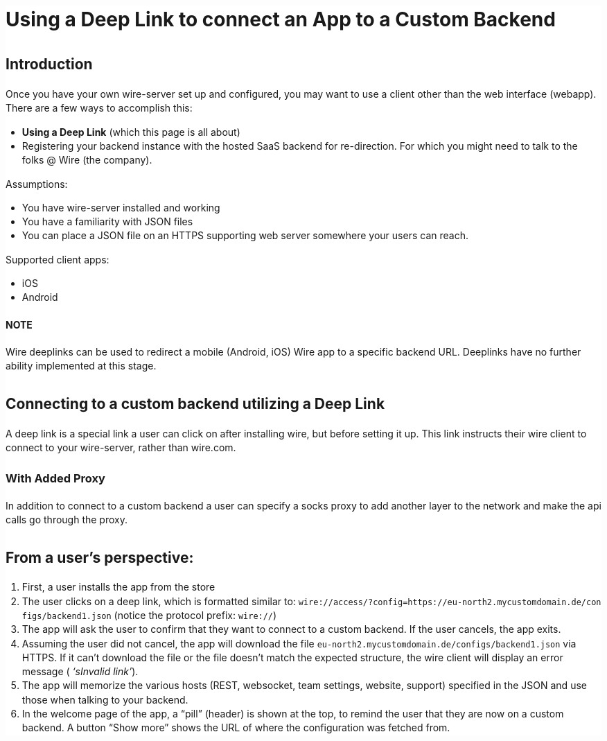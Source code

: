 # Using a Deep Link to connect an App to a Custom Backend

## Introduction

Once you have your own wire-server set up and configured, you may want to use a client other than the web interface (webapp). There are a few ways to accomplish this:

- **Using a Deep Link** (which this page is all about)
- Registering your backend instance with the hosted SaaS backend for re-direction. For which you might need to talk to the folks @ Wire (the company).

Assumptions:

- You have wire-server installed and working
- You have a familiarity with JSON files
- You can place a JSON file on an HTTPS supporting web server somewhere your users can reach.

Supported client apps:

- iOS
- Android

#### NOTE
Wire deeplinks can be used to redirect a mobile (Android, iOS) Wire app to a specific backend URL. Deeplinks have no further ability implemented at this stage.

## Connecting to a custom backend utilizing a Deep Link

A deep link is a special link a user can click on after installing wire, but before setting it up. This link instructs their wire client to connect to your wire-server, rather than wire.com.

### With Added Proxy

In addition to connect to a custom backend a user can specify a socks proxy to add another layer to the network and make the api calls go through the proxy.

## From a user’s perspective:

1. First, a user installs the app from the store
2. The user clicks on a deep link, which is formatted similar to: `wire://access/?config=https://eu-north2.mycustomdomain.de/configs/backend1.json` (notice the protocol prefix: `wire://`)
3. The app will ask the user to confirm that they want to connect to a custom backend. If the user cancels, the app exits.
4. Assuming the user did not cancel, the app will download the file `eu-north2.mycustomdomain.de/configs/backend1.json` via HTTPS. If it can’t download the file or the file doesn’t match the expected structure, the wire client will display an error message ( *‘sInvalid link’*).
5. The app will memorize the various hosts (REST, websocket, team settings, website, support) specified in the JSON and use those when talking to your backend.
6. In the welcome page of the app, a “pill” (header) is shown at the top, to remind the user that they are now on a custom backend. A button “Show more” shows the URL of where the configuration was fetched from.
